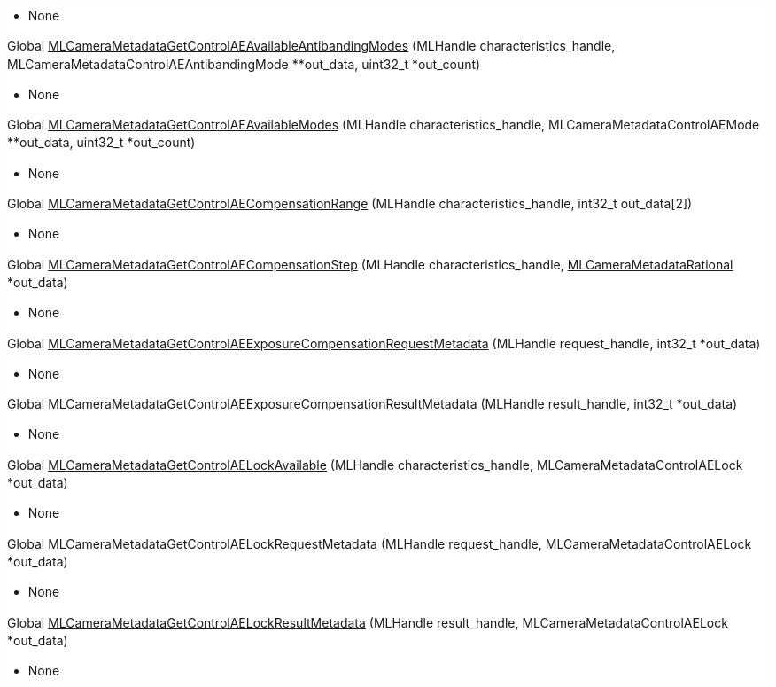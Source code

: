 * None  

Global [MLCameraMetadataGetControlAEAvailableAntibandingModes](/versioned_docs/version-22-Mar-2023/api-ref/api/Modules/group___camera_metadata/group___camera_metadata.md#mlresult-mlcamerametadatagetcontrolaeavailableantibandingmodes)  (MLHandle characteristics_handle, MLCameraMetadataControlAEAntibandingMode **out_data, uint32_t *out_count)

* None  

Global [MLCameraMetadataGetControlAEAvailableModes](/versioned_docs/version-22-Mar-2023/api-ref/api/Modules/group___camera_metadata/group___camera_metadata.md#mlresult-mlcamerametadatagetcontrolaeavailablemodes)  (MLHandle characteristics_handle, MLCameraMetadataControlAEMode **out_data, uint32_t *out_count)

* None  

Global [MLCameraMetadataGetControlAECompensationRange](/versioned_docs/version-22-Mar-2023/api-ref/api/Modules/group___camera_metadata/group___camera_metadata.md#mlresult-mlcamerametadatagetcontrolaecompensationrange)  (MLHandle characteristics_handle, int32_t out_data[2])

* None  

Global [MLCameraMetadataGetControlAECompensationStep](/versioned_docs/version-22-Mar-2023/api-ref/api/Modules/group___camera_metadata/group___camera_metadata.md#mlresult-mlcamerametadatagetcontrolaecompensationstep)  (MLHandle characteristics_handle, [MLCameraMetadataRational](/versioned_docs/version-22-Mar-2023/api-ref/api/Modules/group___camera_metadata/struct_m_l_camera_metadata_rational.md) *out_data)

* None  

Global [MLCameraMetadataGetControlAEExposureCompensationRequestMetadata](/versioned_docs/version-22-Mar-2023/api-ref/api/Modules/group___camera_metadata/group___camera_metadata.md#mlresult-mlcamerametadatagetcontrolaeexposurecompensationrequestmetadata)  (MLHandle request_handle, int32_t *out_data)

* None  

Global [MLCameraMetadataGetControlAEExposureCompensationResultMetadata](/versioned_docs/version-22-Mar-2023/api-ref/api/Modules/group___camera_metadata/group___camera_metadata.md#mlresult-mlcamerametadatagetcontrolaeexposurecompensationresultmetadata)  (MLHandle result_handle, int32_t *out_data)

* None  

Global [MLCameraMetadataGetControlAELockAvailable](/versioned_docs/version-22-Mar-2023/api-ref/api/Modules/group___camera_metadata/group___camera_metadata.md#mlresult-mlcamerametadatagetcontrolaelockavailable)  (MLHandle characteristics_handle, MLCameraMetadataControlAELock *out_data)

* None  

Global [MLCameraMetadataGetControlAELockRequestMetadata](/versioned_docs/version-22-Mar-2023/api-ref/api/Modules/group___camera_metadata/group___camera_metadata.md#mlresult-mlcamerametadatagetcontrolaelockrequestmetadata)  (MLHandle request_handle, MLCameraMetadataControlAELock *out_data)

* None  

Global [MLCameraMetadataGetControlAELockResultMetadata](/versioned_docs/version-22-Mar-2023/api-ref/api/Modules/group___camera_metadata/group___camera_metadata.md#mlresult-mlcamerametadatagetcontrolaelockresultmetadata)  (MLHandle result_handle, MLCameraMetadataControlAELock *out_data)

* None  
